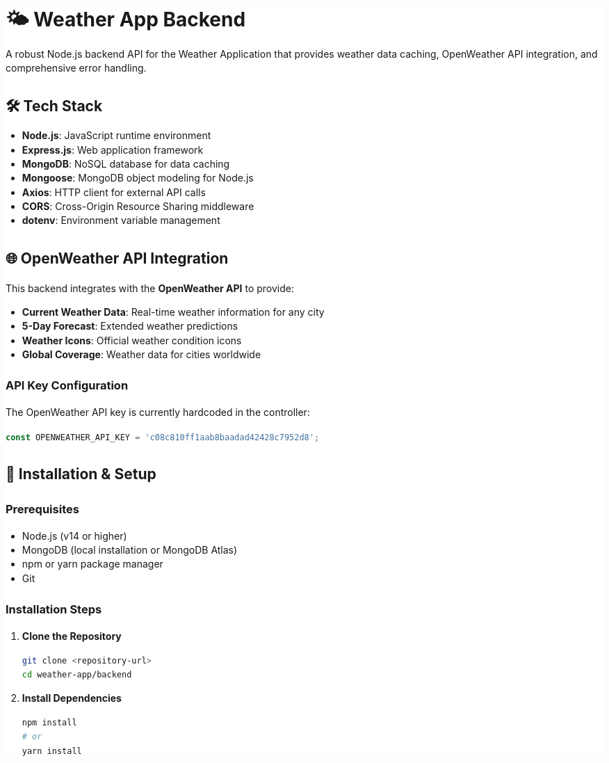 # 🌤️ Weather App Backend

A robust Node.js backend API for the Weather Application that provides weather data caching, OpenWeather API integration, and comprehensive error handling.

## 🛠️ Tech Stack

- **Node.js**: JavaScript runtime environment
- **Express.js**: Web application framework
- **MongoDB**: NoSQL database for data caching
- **Mongoose**: MongoDB object modeling for Node.js
- **Axios**: HTTP client for external API calls
- **CORS**: Cross-Origin Resource Sharing middleware
- **dotenv**: Environment variable management

## 🌐 OpenWeather API Integration

This backend integrates with the **OpenWeather API** to provide:

- **Current Weather Data**: Real-time weather information for any city
- **5-Day Forecast**: Extended weather predictions
- **Weather Icons**: Official weather condition icons
- **Global Coverage**: Weather data for cities worldwide

### API Key Configuration
The OpenWeather API key is currently hardcoded in the controller:
```javascript
const OPENWEATHER_API_KEY = 'c08c810ff1aab8baadad42428c7952d8';
```

## 🚀 Installation & Setup

### Prerequisites
- Node.js (v14 or higher)
- MongoDB (local installation or MongoDB Atlas)
- npm or yarn package manager
- Git

### Installation Steps

1. **Clone the Repository**
   ```bash
   git clone <repository-url>
   cd weather-app/backend
   ```

2. **Install Dependencies**
   ```bash
   npm install
   # or
   yarn install
   ```
